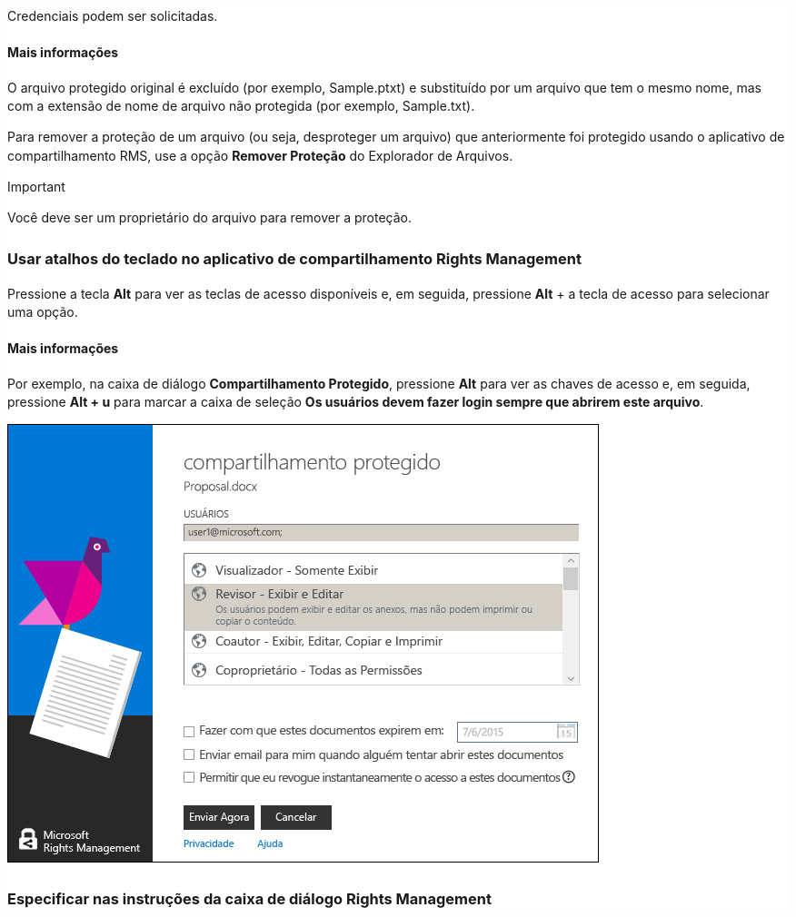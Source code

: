 Credenciais podem ser solicitadas.

#### Mais informações
O arquivo protegido original é excluído (por exemplo, Sample.ptxt) e substituído por um arquivo que tem o mesmo nome, mas com a extensão de nome de arquivo não protegida (por exemplo, Sample.txt).

Para remover a proteção de um arquivo (ou seja, desproteger um arquivo) que anteriormente foi protegido usando o aplicativo de compartilhamento RMS, use a opção **Remover Proteção** do Explorador de Arquivos.

> [!IMPORTANT]
> Você deve ser um proprietário do arquivo para remover a proteção.

### <a name="BKMK_ShortcutKeys"></a>Usar atalhos do teclado no aplicativo de compartilhamento Rights Management
Pressione a tecla **Alt** para ver as teclas de acesso disponíveis e, em seguida, pressione **Alt** + a tecla de acesso para selecionar uma opção.

#### Mais informações
Por exemplo, na caixa de diálogo **Compartilhamento Protegido**, pressione **Alt** para ver as chaves de acesso e, em seguida, pressione **Alt + u** para marcar a caixa de seleção **Os usuários devem fazer login sempre que abrirem este arquivo**.

![](../Image/ADRMS_MSRMSApp_AccessKeys.png)

### <a name="BKMK_SpecifyDialogOptions"></a>Especificar nas instruções da caixa de diálogo Rights Management
